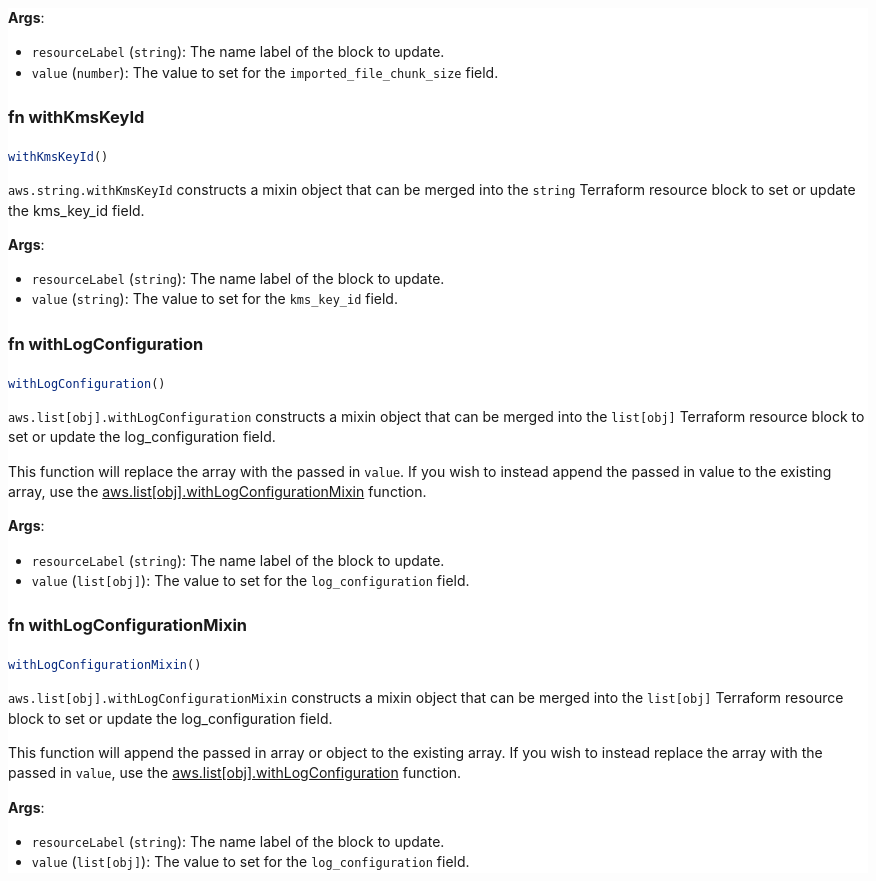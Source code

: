 **Args**:
  - `resourceLabel` (`string`): The name label of the block to update.
  - `value` (`number`): The value to set for the `imported_file_chunk_size` field.


### fn withKmsKeyId

```ts
withKmsKeyId()
```

`aws.string.withKmsKeyId` constructs a mixin object that can be merged into the `string`
Terraform resource block to set or update the kms_key_id field.



**Args**:
  - `resourceLabel` (`string`): The name label of the block to update.
  - `value` (`string`): The value to set for the `kms_key_id` field.


### fn withLogConfiguration

```ts
withLogConfiguration()
```

`aws.list[obj].withLogConfiguration` constructs a mixin object that can be merged into the `list[obj]`
Terraform resource block to set or update the log_configuration field.

This function will replace the array with the passed in `value`. If you wish to instead append the
passed in value to the existing array, use the [aws.list[obj].withLogConfigurationMixin](TODO) function.


**Args**:
  - `resourceLabel` (`string`): The name label of the block to update.
  - `value` (`list[obj]`): The value to set for the `log_configuration` field.


### fn withLogConfigurationMixin

```ts
withLogConfigurationMixin()
```

`aws.list[obj].withLogConfigurationMixin` constructs a mixin object that can be merged into the `list[obj]`
Terraform resource block to set or update the log_configuration field.

This function will append the passed in array or object to the existing array. If you wish
to instead replace the array with the passed in `value`, use the [aws.list[obj].withLogConfiguration](TODO)
function.


**Args**:
  - `resourceLabel` (`string`): The name label of the block to update.
  - `value` (`list[obj]`): The value to set for the `log_configuration` field.
